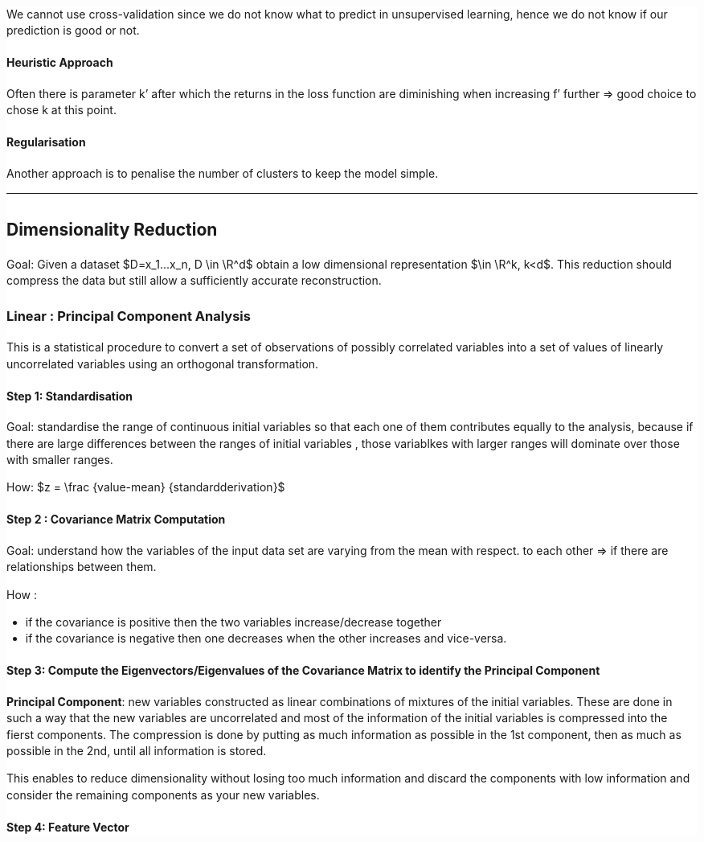 We cannot use cross-validation since we do not know what to predict in unsupervised learning, hence we do not know if our prediction is good or not.

#### Heuristic Approach

Often there is parameter k’ after which the returns in the loss function are diminishing when increasing f’ further => good choice to chose k at this point.

#### Regularisation

Another approach is to penalise the number of clusters to keep the model simple.

---

## Dimensionality Reduction

Goal: Given a dataset $D=x_1...x_n, D \in \R^d$ obtain a low dimensional representation $\in \R^k, k<d$. This reduction should compress the data but still allow a sufficiently accurate reconstruction.

### Linear : Principal Component Analysis

This is a statistical procedure to convert a set of observations of possibly correlated variables into a set of values of linearly uncorrelated variables using an orthogonal transformation.

#### Step 1: Standardisation

Goal: standardise the range of continuous initial variables so that each one of them contributes equally to the analysis, because if there are large differences between the ranges of initial variables , those variablkes with larger ranges will dominate over those with smaller ranges.

How: $z = \frac {value-mean} {standardderivation}$ 

#### Step 2 : Covariance Matrix Computation

Goal: understand how the variables of the input data set are varying from the mean with respect. to each other => if there are relationships between them.

How :

- if the covariance is positive then the two variables increase/decrease together 
- if the covariance is negative then one decreases when the other increases and vice-versa.

#### Step 3: Compute the Eigenvectors/Eigenvalues of the Covariance Matrix to identify the Principal Component

**Principal Component**: new variables constructed as linear combinations of mixtures of the initial variables. These are done in such a way that the new variables are uncorrelated and most of the information of the initial variables is compressed into the fierst components. The compression is done by putting as much information as possible in the 1st component, then as much as possible in the 2nd, until all information is stored.

This enables to reduce dimensionality without losing too much information and discard the components with low information and consider the remaining components as your new variables.

#### Step 4: Feature Vector
